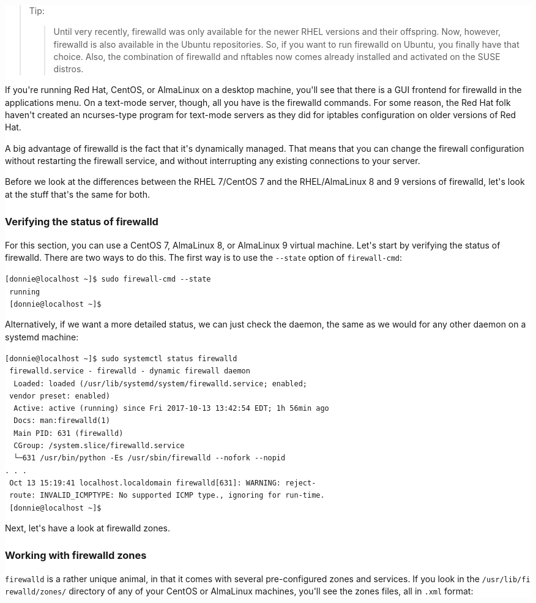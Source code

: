 > Tip:
> 
> > Until very recently, firewalld was only available for the newer RHEL versions and their offspring. Now, however, firewalld is also available in the Ubuntu repositories. So, if you want to run firewalld on Ubuntu, you finally have that choice. Also, the combination of firewalld and nftables now comes already installed and activated on the SUSE distros.

If you're running Red Hat, CentOS, or AlmaLinux on a desktop machine, you'll see that there is a GUI frontend for firewalld in the applications menu. On a text-mode server, though, all you have is the firewalld commands. For some reason, the Red Hat folk haven't created an ncurses-type program for text-mode servers as they did for iptables configuration on older versions of Red Hat.

A big advantage of firewalld is the fact that it's dynamically managed. That means that you can change the firewall configuration without restarting the firewall service, and without interrupting any existing connections to your server.

Before we look at the differences between the RHEL 7/CentOS 7 and the RHEL/AlmaLinux 8 and 9 versions of firewalld, let's look at the stuff that's the same for both.

### Verifying the status of firewalld

For this section, you can use a CentOS 7, AlmaLinux 8, or AlmaLinux 9 virtual machine. Let's start by verifying the status of firewalld. There are two ways to do this. The first way is to use the `--state` option of `firewall-cmd`:

```
[donnie@localhost ~]$ sudo firewall-cmd --state
 running
 [donnie@localhost ~]$
```

Alternatively, if we want a more detailed status, we can just check the daemon, the same as we would for any other daemon on a systemd machine:

```
[donnie@localhost ~]$ sudo systemctl status firewalld
 firewalld.service - firewalld - dynamic firewall daemon
  Loaded: loaded (/usr/lib/systemd/system/firewalld.service; enabled;
 vendor preset: enabled)
  Active: active (running) since Fri 2017-10-13 13:42:54 EDT; 1h 56min ago
  Docs: man:firewalld(1)
  Main PID: 631 (firewalld)
  CGroup: /system.slice/firewalld.service
  └─631 /usr/bin/python -Es /usr/sbin/firewalld --nofork --nopid
. . .
 Oct 13 15:19:41 localhost.localdomain firewalld[631]: WARNING: reject-
 route: INVALID_ICMPTYPE: No supported ICMP type., ignoring for run-time.
 [donnie@localhost ~]$
```

Next, let's have a look at firewalld zones.

### Working with firewalld zones

`firewalld` is a rather unique animal, in that it comes with several pre-configured zones and services. If you look in the `/usr/lib/firewalld/zones/` directory of any of your CentOS or AlmaLinux machines, you'll see the zones files, all in `.xml` format:
